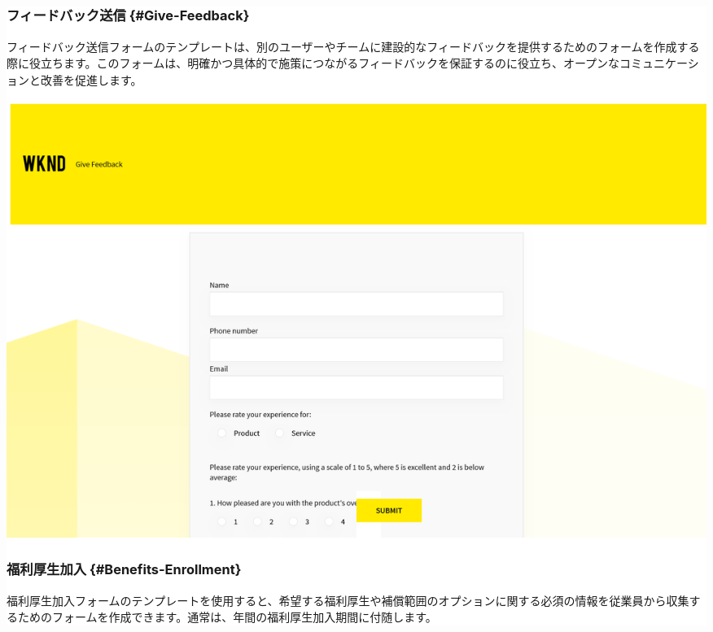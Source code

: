 
### フィードバック送信 {#Give-Feedback}

フィードバック送信フォームのテンプレートは、別のユーザーやチームに建設的なフィードバックを提供するためのフォームを作成する際に役立ちます。このフォームは、明確かつ具体的で施策につながるフィードバックを保証するのに役立ち、オープンなコミュニケーションと改善を促進します。

![フィードバック送信テンプレート](/help/adaptive-forms/assets/Give-feedback-desktop-view.png)


### 福利厚生加入 {#Benefits-Enrollment}

福利厚生加入フォームのテンプレートを使用すると、希望する福利厚生や補償範囲のオプションに関する必須の情報を従業員から収集するためのフォームを作成できます。通常は、年間の福利厚生加入期間に付随します。
